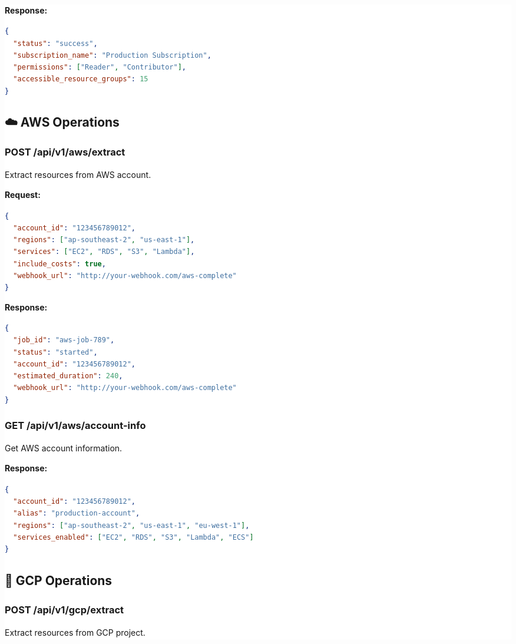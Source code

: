**Response:**
```json
{
  "status": "success",
  "subscription_name": "Production Subscription",
  "permissions": ["Reader", "Contributor"],
  "accessible_resource_groups": 15
}
```

## ☁️ AWS Operations

### POST /api/v1/aws/extract
Extract resources from AWS account.

**Request:**
```json
{
  "account_id": "123456789012",
  "regions": ["ap-southeast-2", "us-east-1"],
  "services": ["EC2", "RDS", "S3", "Lambda"],
  "include_costs": true,
  "webhook_url": "http://your-webhook.com/aws-complete"
}
```

**Response:**
```json
{
  "job_id": "aws-job-789",
  "status": "started",
  "account_id": "123456789012",
  "estimated_duration": 240,
  "webhook_url": "http://your-webhook.com/aws-complete"
}
```

### GET /api/v1/aws/account-info
Get AWS account information.

**Response:**
```json
{
  "account_id": "123456789012",
  "alias": "production-account",
  "regions": ["ap-southeast-2", "us-east-1", "eu-west-1"],
  "services_enabled": ["EC2", "RDS", "S3", "Lambda", "ECS"]
}
```

## 🔵 GCP Operations

### POST /api/v1/gcp/extract
Extract resources from GCP project.
